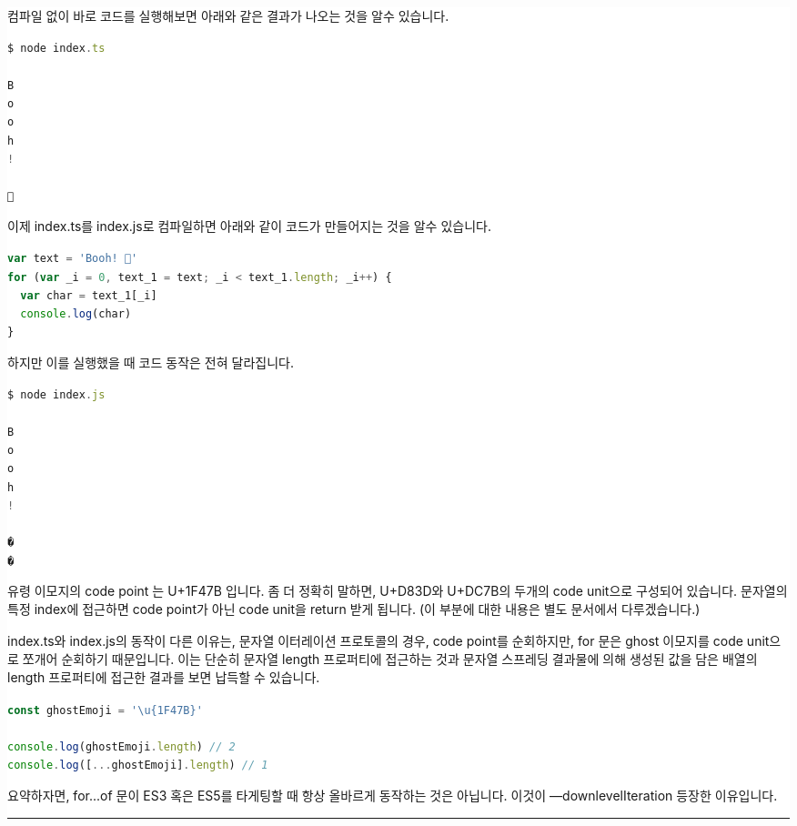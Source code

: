 컴파일 없이 바로 코드를 실행해보면 아래와 같은 결과가 나오는 것을 알수 있습니다.

```typescript
$ node index.ts

B
o
o
h
!

👻
```

이제 index.ts를 index.js로 컴파일하면 아래와 같이 코드가 만들어지는 것을 알수 있습니다.

```typescript
var text = 'Booh! 👻'
for (var _i = 0, text_1 = text; _i < text_1.length; _i++) {
  var char = text_1[_i]
  console.log(char)
}
```

하지만 이를 실행했을 때 코드 동작은 전혀 달라집니다.

```typescript
$ node index.js

B
o
o
h
!

�
�
```

유령 이모지의 code point 는 U+1F47B 입니다. 좀 더 정확히 말하면, U+D83D와 U+DC7B의 두개의 code unit으로 구성되어 있습니다. 문자열의 특정 index에 접근하면 code point가 아닌 code unit을 return 받게 됩니다. (이 부분에 대한 내용은 별도 문서에서 다루겠습니다.)

index.ts와 index.js의 동작이 다른 이유는, 문자열 이터레이션 프로토콜의 경우, code point를 순회하지만, for 문은 ghost 이모지를 code unit으로 쪼개어 순회하기 때문입니다. 이는 단순히 문자열 length 프로퍼티에 접근하는 것과 문자열 스프레딩 결과물에 의해 생성된 값을 담은 배열의 length 프로퍼티에 접근한 결과를 보면 납득할 수 있습니다.

```typescript
const ghostEmoji = '\u{1F47B}'

console.log(ghostEmoji.length) // 2
console.log([...ghostEmoji].length) // 1
```

요약하자면, for...of 문이 ES3 혹은 ES5를 타게팅할 때 항상 올바르게 동작하는 것은 아닙니다. 이것이 —downlevelIteration 등장한 이유입니다.

---
